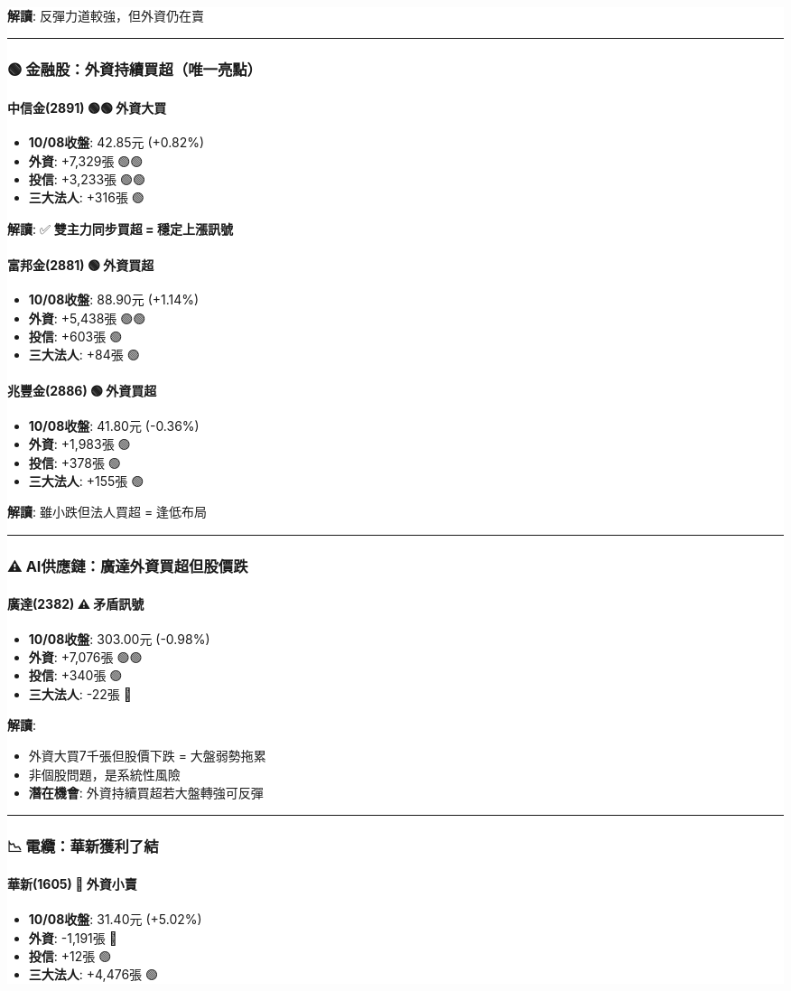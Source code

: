 **解讀**: 反彈力道較強，但外資仍在賣

---

### 🟢 金融股：外資持續買超（唯一亮點）

#### 中信金(2891) 🟢🟢 外資大買
- **10/08收盤**: 42.85元 (+0.82%)
- **外資**: +7,329張 🟢🟢
- **投信**: +3,233張 🟢🟢
- **三大法人**: +316張 🟢

**解讀**: ✅ **雙主力同步買超 = 穩定上漲訊號**

#### 富邦金(2881) 🟢 外資買超
- **10/08收盤**: 88.90元 (+1.14%)
- **外資**: +5,438張 🟢🟢
- **投信**: +603張 🟢
- **三大法人**: +84張 🟢

#### 兆豐金(2886) 🟢 外資買超
- **10/08收盤**: 41.80元 (-0.36%)
- **外資**: +1,983張 🟢
- **投信**: +378張 🟢
- **三大法人**: +155張 🟢

**解讀**: 雖小跌但法人買超 = 逢低布局

---

### ⚠️ AI供應鏈：廣達外資買超但股價跌

#### 廣達(2382) ⚠️ 矛盾訊號
- **10/08收盤**: 303.00元 (-0.98%)
- **外資**: +7,076張 🟢🟢
- **投信**: +340張 🟢
- **三大法人**: -22張 🔴

**解讀**:
- 外資大買7千張但股價下跌 = 大盤弱勢拖累
- 非個股問題，是系統性風險
- **潛在機會**: 外資持續買超若大盤轉強可反彈

---

### 📉 電纜：華新獲利了結

#### 華新(1605) 🔴 外資小賣
- **10/08收盤**: 31.40元 (+5.02%)
- **外資**: -1,191張 🔴
- **投信**: +12張 🟢
- **三大法人**: +4,476張 🟢
